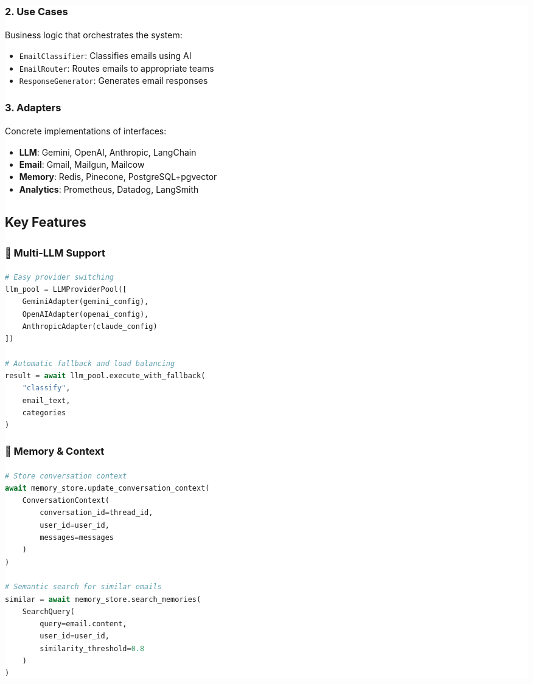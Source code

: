 ### 2. Use Cases
Business logic that orchestrates the system:
- `EmailClassifier`: Classifies emails using AI
- `EmailRouter`: Routes emails to appropriate teams
- `ResponseGenerator`: Generates email responses

### 3. Adapters
Concrete implementations of interfaces:
- **LLM**: Gemini, OpenAI, Anthropic, LangChain
- **Email**: Gmail, Mailgun, Mailcow
- **Memory**: Redis, Pinecone, PostgreSQL+pgvector
- **Analytics**: Prometheus, Datadog, LangSmith

## Key Features

### 🤖 Multi-LLM Support
```python
# Easy provider switching
llm_pool = LLMProviderPool([
    GeminiAdapter(gemini_config),
    OpenAIAdapter(openai_config),
    AnthropicAdapter(claude_config)
])

# Automatic fallback and load balancing
result = await llm_pool.execute_with_fallback(
    "classify", 
    email_text, 
    categories
)
```

### 🧠 Memory & Context
```python
# Store conversation context
await memory_store.update_conversation_context(
    ConversationContext(
        conversation_id=thread_id,
        user_id=user_id,
        messages=messages
    )
)

# Semantic search for similar emails
similar = await memory_store.search_memories(
    SearchQuery(
        query=email.content,
        user_id=user_id,
        similarity_threshold=0.8
    )
)
```
